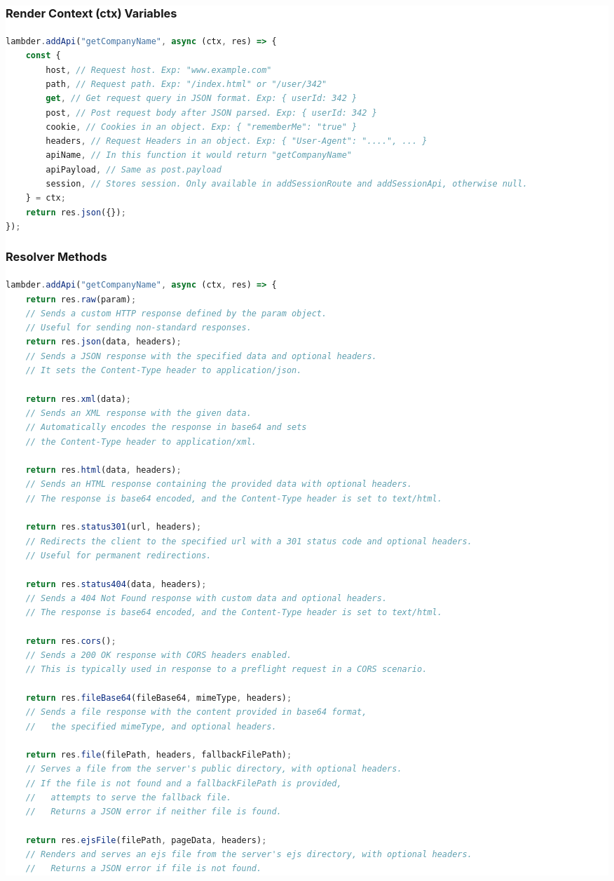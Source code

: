 ### Render Context (ctx) Variables
```typescript
lambder.addApi("getCompanyName", async (ctx, res) => {
    const { 
        host, // Request host. Exp: "www.example.com"
        path, // Request path. Exp: "/index.html" or "/user/342"
        get, // Get request query in JSON format. Exp: { userId: 342 }
        post, // Post request body after JSON parsed. Exp: { userId: 342 }
        cookie, // Cookies in an object. Exp: { "rememberMe": "true" }
        headers, // Request Headers in an object. Exp: { "User-Agent": "....", ... }
        apiName, // In this function it would return "getCompanyName"
        apiPayload, // Same as post.payload 
        session, // Stores session. Only available in addSessionRoute and addSessionApi, otherwise null.
    } = ctx;
    return res.json({});
});
```

### Resolver Methods

```typescript
lambder.addApi("getCompanyName", async (ctx, res) => {
    return res.raw(param);
    // Sends a custom HTTP response defined by the param object. 
    // Useful for sending non-standard responses.
    return res.json(data, headers);
    // Sends a JSON response with the specified data and optional headers. 
    // It sets the Content-Type header to application/json.

    return res.xml(data);
    // Sends an XML response with the given data. 
    // Automatically encodes the response in base64 and sets 
    // the Content-Type header to application/xml.

    return res.html(data, headers); 
    // Sends an HTML response containing the provided data with optional headers. 
    // The response is base64 encoded, and the Content-Type header is set to text/html.

    return res.status301(url, headers); 
    // Redirects the client to the specified url with a 301 status code and optional headers. 
    // Useful for permanent redirections.

    return res.status404(data, headers); 
    // Sends a 404 Not Found response with custom data and optional headers. 
    // The response is base64 encoded, and the Content-Type header is set to text/html.

    return res.cors(); 
    // Sends a 200 OK response with CORS headers enabled. 
    // This is typically used in response to a preflight request in a CORS scenario.

    return res.fileBase64(fileBase64, mimeType, headers); 
    // Sends a file response with the content provided in base64 format,
    //   the specified mimeType, and optional headers.

    return res.file(filePath, headers, fallbackFilePath); 
    // Serves a file from the server's public directory, with optional headers. 
    // If the file is not found and a fallbackFilePath is provided, 
    //   attempts to serve the fallback file. 
    //   Returns a JSON error if neither file is found.

    return res.ejsFile(filePath, pageData, headers); 
    // Renders and serves an ejs file from the server's ejs directory, with optional headers.
    //   Returns a JSON error if file is not found.
```